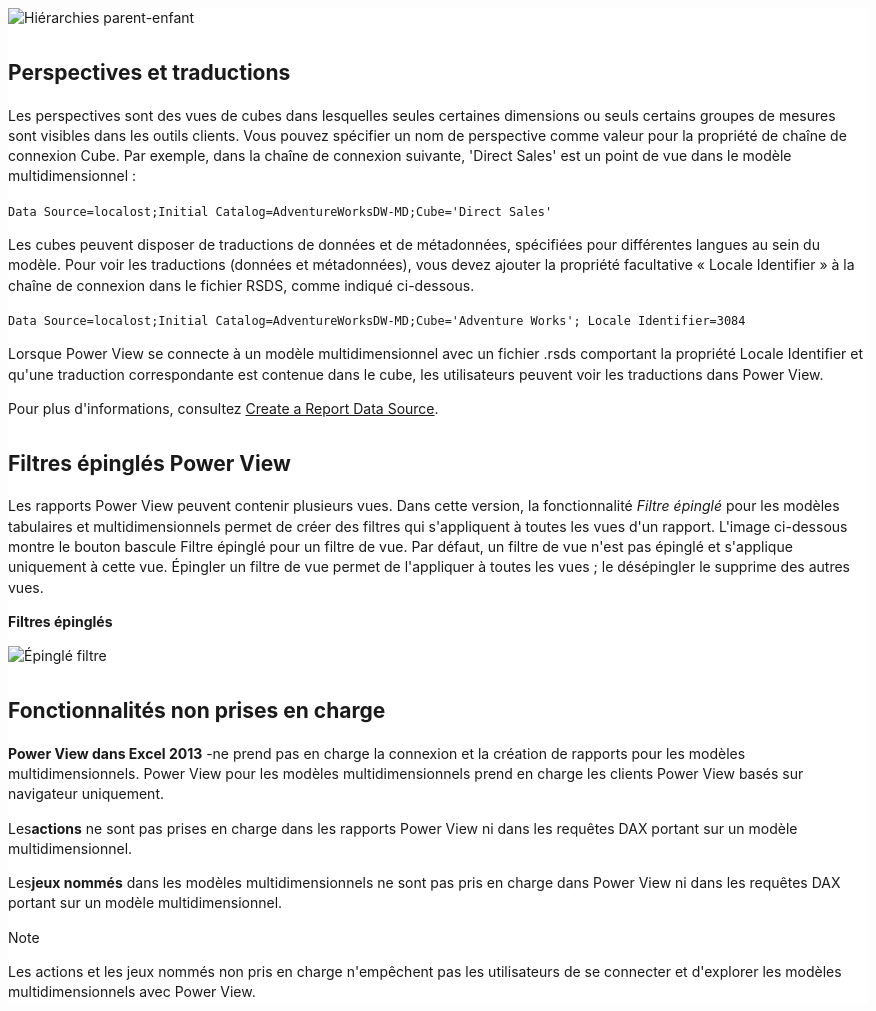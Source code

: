  ![Hiérarchies parent-enfant](../media/daxmd-ssdt-hierarchies.gif "Hiérarchies parent-enfant")  
  
## <a name="perspectives-and-translations"></a>Perspectives et traductions  
 Les perspectives sont des vues de cubes dans lesquelles seules certaines dimensions ou seuls certains groupes de mesures sont visibles dans les outils clients. Vous pouvez spécifier un nom de perspective comme valeur pour la propriété de chaîne de connexion Cube. Par exemple, dans la chaîne de connexion suivante, 'Direct Sales' est un point de vue dans le modèle multidimensionnel :  
  
 `Data Source=localost;Initial Catalog=AdventureWorksDW-MD;Cube='Direct Sales'`  
  
 Les cubes peuvent disposer de traductions de données et de métadonnées, spécifiées pour différentes langues au sein du modèle. Pour voir les traductions (données et métadonnées), vous devez ajouter la propriété facultative « Locale Identifier » à la chaîne de connexion dans le fichier RSDS, comme indiqué ci-dessous.  
  
 `Data Source=localost;Initial Catalog=AdventureWorksDW-MD;Cube='Adventure Works'; Locale Identifier=3084`  
  
 Lorsque Power View se connecte à un modèle multidimensionnel avec un fichier .rsds comportant la propriété Locale Identifier et qu'une traduction correspondante est contenue dans le cube, les utilisateurs peuvent voir les traductions dans Power View.  
  
 Pour plus d'informations, consultez [Create a Report Data Source](create-a-report-data-source.md).  
  
## <a name="power-view-pinned-filters"></a>Filtres épinglés Power View  
 Les rapports Power View peuvent contenir plusieurs vues. Dans cette version, la fonctionnalité *Filtre épinglé* pour les modèles tabulaires et multidimensionnels permet de créer des filtres qui s'appliquent à toutes les vues d'un rapport. L'image ci-dessous montre le bouton bascule Filtre épinglé pour un filtre de vue. Par défaut, un filtre de vue n'est pas épinglé et s'applique uniquement à cette vue. Épingler un filtre de vue permet de l'appliquer à toutes les vues ; le désépingler le supprime des autres vues.  
  
 **Filtres épinglés**  
  
 ![Épinglé filtre](../media/daxmd-pinnedfilterinpowerview.gif "épinglé filtre")  
  
## <a name="unsupported-features"></a>Fonctionnalités non prises en charge  
 **Power View dans Excel 2013** -ne prend pas en charge la connexion et la création de rapports pour les modèles multidimensionnels. Power View pour les modèles multidimensionnels prend en charge les clients Power View basés sur navigateur uniquement.  
  
 Les**actions** ne sont pas prises en charge dans les rapports Power View ni dans les requêtes DAX portant sur un modèle multidimensionnel.  
  
 Les**jeux nommés** dans les modèles multidimensionnels ne sont pas pris en charge dans Power View ni dans les requêtes DAX portant sur un modèle multidimensionnel.  
  
> [!NOTE]  
>  Les actions et les jeux nommés non pris en charge n'empêchent pas les utilisateurs de se connecter et d'explorer les modèles multidimensionnels avec Power View.  
  